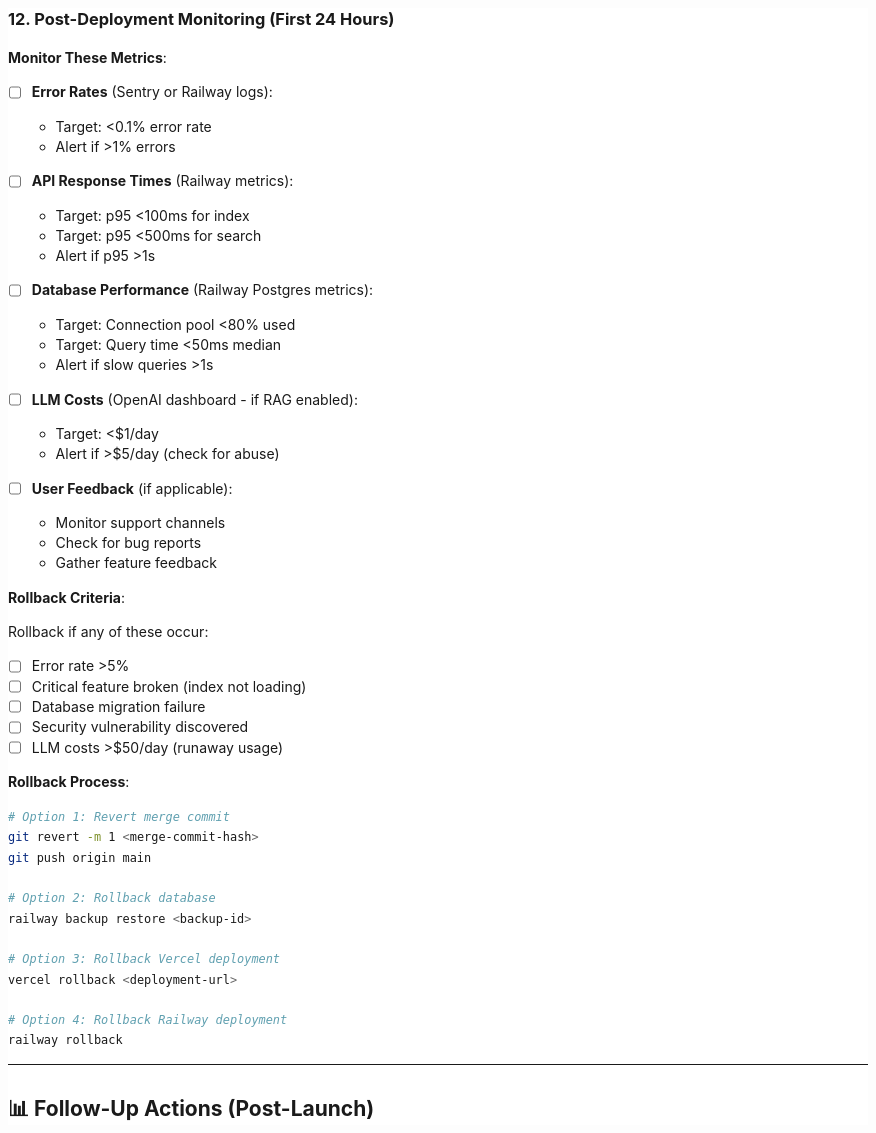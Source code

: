 
### 12. Post-Deployment Monitoring (First 24 Hours)

**Monitor These Metrics**:

- [ ] **Error Rates** (Sentry or Railway logs):
  - Target: <0.1% error rate
  - Alert if >1% errors

- [ ] **API Response Times** (Railway metrics):
  - Target: p95 <100ms for index
  - Target: p95 <500ms for search
  - Alert if p95 >1s

- [ ] **Database Performance** (Railway Postgres metrics):
  - Target: Connection pool <80% used
  - Target: Query time <50ms median
  - Alert if slow queries >1s

- [ ] **LLM Costs** (OpenAI dashboard - if RAG enabled):
  - Target: <$1/day
  - Alert if >$5/day (check for abuse)

- [ ] **User Feedback** (if applicable):
  - Monitor support channels
  - Check for bug reports
  - Gather feature feedback

**Rollback Criteria**:

Rollback if any of these occur:
- [ ] Error rate >5%
- [ ] Critical feature broken (index not loading)
- [ ] Database migration failure
- [ ] Security vulnerability discovered
- [ ] LLM costs >$50/day (runaway usage)

**Rollback Process**:
```bash
# Option 1: Revert merge commit
git revert -m 1 <merge-commit-hash>
git push origin main

# Option 2: Rollback database
railway backup restore <backup-id>

# Option 3: Rollback Vercel deployment
vercel rollback <deployment-url>

# Option 4: Rollback Railway deployment
railway rollback
```

---

## 📊 Follow-Up Actions (Post-Launch)
